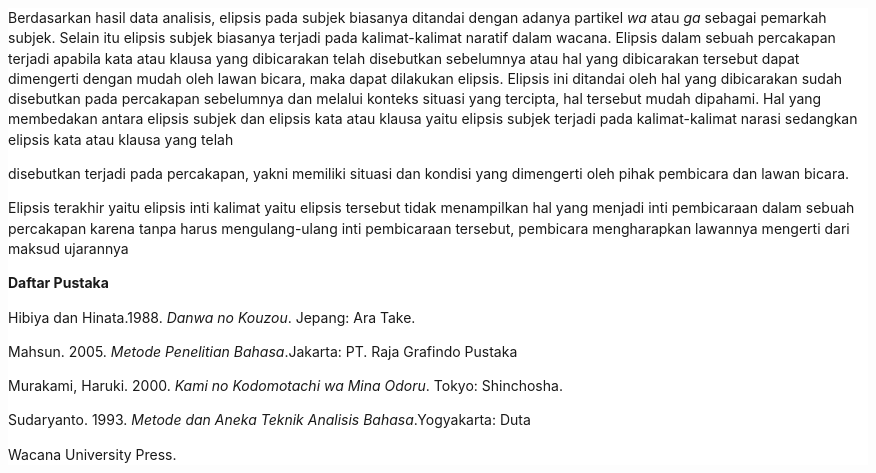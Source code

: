 <p><span class="font2">Berdasarkan hasil data analisis, elipsis pada subjek biasanya ditandai dengan adanya partikel </span><span class="font2" style="font-style:italic;">wa</span><span class="font2"> atau </span><span class="font2" style="font-style:italic;">ga</span><span class="font2"> sebagai pemarkah subjek. Selain itu elipsis subjek biasanya terjadi pada kalimat-kalimat naratif dalam wacana. Elipsis dalam sebuah percakapan terjadi apabila kata atau klausa yang dibicarakan telah disebutkan sebelumnya atau hal yang dibicarakan tersebut dapat dimengerti dengan mudah oleh lawan bicara, maka dapat dilakukan elipsis. Elipsis ini ditandai oleh hal yang dibicarakan sudah disebutkan pada percakapan sebelumnya dan melalui konteks situasi yang tercipta, hal tersebut mudah dipahami. Hal yang membedakan antara elipsis subjek dan elipsis kata atau klausa yaitu elipsis subjek terjadi pada kalimat-kalimat narasi sedangkan elipsis kata atau klausa yang telah</span></p>
<p><span class="font2">disebutkan terjadi pada percakapan, yakni memiliki situasi dan kondisi yang dimengerti oleh pihak pembicara dan lawan bicara.</span></p>
<p><span class="font2">Elipsis terakhir yaitu elipsis inti kalimat yaitu elipsis tersebut tidak menampilkan hal yang menjadi inti pembicaraan dalam sebuah percakapan karena tanpa harus mengulang-ulang inti pembicaraan tersebut, pembicara mengharapkan lawannya mengerti dari maksud ujarannya</span></p>
<p><span class="font2" style="font-weight:bold;">Daftar Pustaka</span></p>
<p><span class="font2">Hibiya dan Hinata.1988. </span><span class="font2" style="font-style:italic;">Danwa no Kouzou</span><span class="font2">. Jepang: Ara Take.</span></p>
<p><span class="font2">Mahsun. 2005. </span><span class="font2" style="font-style:italic;">Metode Penelitian Bahasa</span><span class="font2">.Jakarta: PT. Raja Grafindo Pustaka</span></p>
<p><span class="font2">Murakami, Haruki. 2000. </span><span class="font2" style="font-style:italic;">Kami no Kodomotachi wa Mina Odoru</span><span class="font2">. Tokyo: Shinchosha.</span></p>
<p><span class="font2">Sudaryanto. 1993. </span><span class="font2" style="font-style:italic;">Metode dan Aneka Teknik Analisis Bahasa</span><span class="font2">.Yogyakarta: Duta</span></p>
<p><span class="font2">Wacana University Press.</span></p>